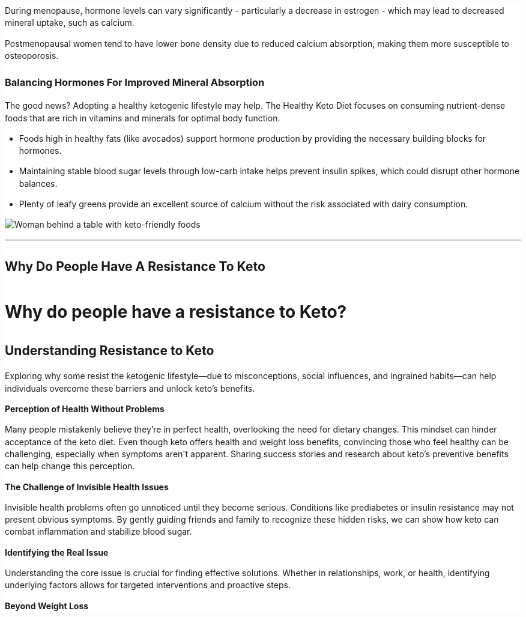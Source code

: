 During menopause, hormone levels can vary significantly - particularly a decrease in estrogen - which may lead to decreased mineral uptake, such as calcium.

Postmenopausal women tend to have lower bone density due to reduced calcium absorption, making them more susceptible to osteoporosis.

### **Balancing Hormones For Improved Mineral Absorption**

The good news? Adopting a healthy ketogenic lifestyle may help. The Healthy Keto Diet focuses on consuming nutrient-dense foods that are rich in vitamins and minerals for optimal body function.

- Foods high in healthy fats (like avocados) support hormone production by providing the necessary building blocks for hormones.

- Maintaining stable blood sugar levels through low-carb intake helps prevent insulin spikes, which could disrupt other hormone balances.

- Plenty of leafy greens provide an excellent source of calcium without the risk associated with dairy consumption.

![Woman behind a table with keto-friendly foods](https://drberg-dam.imgix.net/others/happy-woman-near-lightbox-words-keto-06.jpg?w=992&auto=compress,format)

---

## Why Do People Have A Resistance To Keto

# Why do people have a resistance to Keto?

## **Understanding Resistance to Keto**

Exploring why some resist the ketogenic lifestyle—due to misconceptions, social influences, and ingrained habits—can help individuals overcome these barriers and unlock keto’s benefits.

**Perception of Health Without Problems**

Many people mistakenly believe they’re in perfect health, overlooking the need for dietary changes. This mindset can hinder acceptance of the keto diet. Even though keto offers health and weight loss benefits, convincing those who feel healthy can be challenging, especially when symptoms aren't apparent. Sharing success stories and research about keto’s preventive benefits can help change this perception.

**The Challenge of Invisible Health Issues**

Invisible health problems often go unnoticed until they become serious. Conditions like prediabetes or insulin resistance may not present obvious symptoms. By gently guiding friends and family to recognize these hidden risks, we can show how keto can combat inflammation and stabilize blood sugar.

**Identifying the Real Issue**

Understanding the core issue is crucial for finding effective solutions. Whether in relationships, work, or health, identifying underlying factors allows for targeted interventions and proactive steps.

**Beyond Weight Loss**
